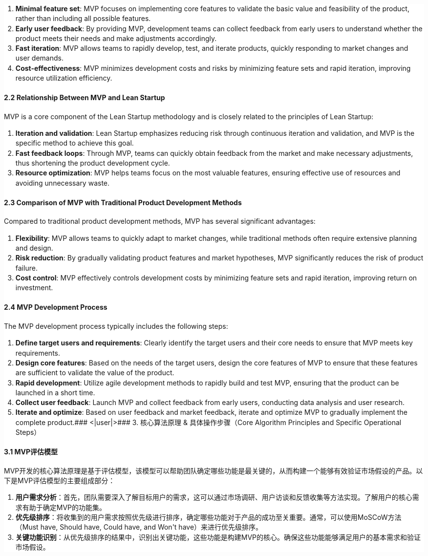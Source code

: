 1. **Minimal feature set**: MVP focuses on implementing core features to validate the basic value and feasibility of the product, rather than including all possible features.
2. **Early user feedback**: By providing MVP, development teams can collect feedback from early users to understand whether the product meets their needs and make adjustments accordingly.
3. **Fast iteration**: MVP allows teams to rapidly develop, test, and iterate products, quickly responding to market changes and user demands.
4. **Cost-effectiveness**: MVP minimizes development costs and risks by minimizing feature sets and rapid iteration, improving resource utilization efficiency.

#### 2.2 Relationship Between MVP and Lean Startup

MVP is a core component of the Lean Startup methodology and is closely related to the principles of Lean Startup:

1. **Iteration and validation**: Lean Startup emphasizes reducing risk through continuous iteration and validation, and MVP is the specific method to achieve this goal.
2. **Fast feedback loops**: Through MVP, teams can quickly obtain feedback from the market and make necessary adjustments, thus shortening the product development cycle.
3. **Resource optimization**: MVP helps teams focus on the most valuable features, ensuring effective use of resources and avoiding unnecessary waste.

#### 2.3 Comparison of MVP with Traditional Product Development Methods

Compared to traditional product development methods, MVP has several significant advantages:

1. **Flexibility**: MVP allows teams to quickly adapt to market changes, while traditional methods often require extensive planning and design.
2. **Risk reduction**: By gradually validating product features and market hypotheses, MVP significantly reduces the risk of product failure.
3. **Cost control**: MVP effectively controls development costs by minimizing feature sets and rapid iteration, improving return on investment.

#### 2.4 MVP Development Process

The MVP development process typically includes the following steps:

1. **Define target users and requirements**: Clearly identify the target users and their core needs to ensure that MVP meets key requirements.
2. **Design core features**: Based on the needs of the target users, design the core features of MVP to ensure that these features are sufficient to validate the value of the product.
3. **Rapid development**: Utilize agile development methods to rapidly build and test MVP, ensuring that the product can be launched in a short time.
4. **Collect user feedback**: Launch MVP and collect feedback from early users, conducting data analysis and user research.
5. **Iterate and optimize**: Based on user feedback and market feedback, iterate and optimize MVP to gradually implement the complete product.### <sop><|user|>### 3. 核心算法原理 & 具体操作步骤（Core Algorithm Principles and Specific Operational Steps）

#### 3.1 MVP评估模型

MVP开发的核心算法原理是基于评估模型，该模型可以帮助团队确定哪些功能是最关键的，从而构建一个能够有效验证市场假设的产品。以下是MVP评估模型的主要组成部分：

1. **用户需求分析**：首先，团队需要深入了解目标用户的需求，这可以通过市场调研、用户访谈和反馈收集等方法实现。了解用户的核心需求有助于确定MVP的功能集。
2. **优先级排序**：将收集到的用户需求按照优先级进行排序，确定哪些功能对于产品的成功至关重要。通常，可以使用MoSCoW方法（Must have, Should have, Could have, and Won't have）来进行优先级排序。
3. **关键功能识别**：从优先级排序的结果中，识别出关键功能，这些功能是构建MVP的核心。确保这些功能能够满足用户的基本需求和验证市场假设。
